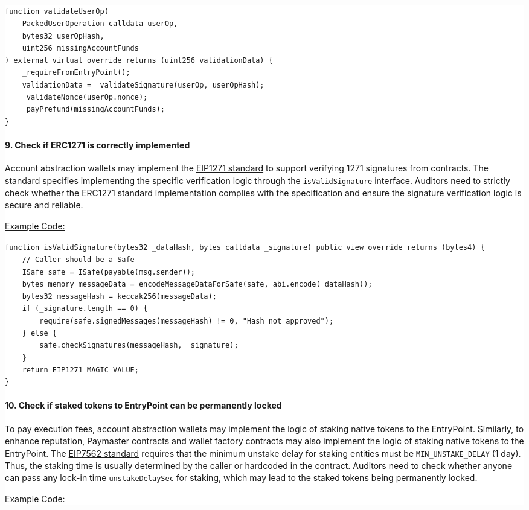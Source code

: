 ```solidity
function validateUserOp(
    PackedUserOperation calldata userOp,
    bytes32 userOpHash,
    uint256 missingAccountFunds
) external virtual override returns (uint256 validationData) {
    _requireFromEntryPoint();
    validationData = _validateSignature(userOp, userOpHash);
    _validateNonce(userOp.nonce);
    _payPrefund(missingAccountFunds);
}
```

#### 9. Check if ERC1271 is correctly implemented

Account abstraction wallets may implement the [EIP1271 standard](https://eips.ethereum.org/EIPS/eip-1271) to support verifying 1271 signatures from contracts. The standard specifies implementing the specific verification logic through the `isValidSignature` interface. Auditors need to strictly check whether the ERC1271 standard implementation complies with the specification and ensure the signature verification logic is secure and reliable.

[Example Code:](https://github.com/safe-global/safe-smart-account/blob/499b17ad0191b575fcadc5cb5b8e3faeae5391ae/contracts/handler/CompatibilityFallbackHandler.sol#L57-L68)

```solidity
function isValidSignature(bytes32 _dataHash, bytes calldata _signature) public view override returns (bytes4) {
    // Caller should be a Safe
    ISafe safe = ISafe(payable(msg.sender));
    bytes memory messageData = encodeMessageDataForSafe(safe, abi.encode(_dataHash));
    bytes32 messageHash = keccak256(messageData);
    if (_signature.length == 0) {
        require(safe.signedMessages(messageHash) != 0, "Hash not approved");
    } else {
        safe.checkSignatures(messageHash, _signature);
    }
    return EIP1271_MAGIC_VALUE;
}
```

#### 10. Check if staked tokens to EntryPoint can be permanently locked

To pay execution fees, account abstraction wallets may implement the logic of staking native tokens to the EntryPoint. Similarly, to enhance [reputation](https://eips.ethereum.org/EIPS/eip-7562), Paymaster contracts and wallet factory contracts may also implement the logic of staking native tokens to the EntryPoint. The [EIP7562 standard](https://eips.ethereum.org/EIPS/eip-7562#validation-rules) requires that the minimum unstake delay for staking entities must be `MIN_UNSTAKE_DELAY` (1 day). Thus, the staking time is usually determined by the caller or hardcoded in the contract. Auditors need to check whether anyone can pass any lock-in time `unstakeDelaySec` for staking, which may lead to the staked tokens being permanently locked.

[Example Code:](https://github.com/eth-infinitism/account-abstraction/blob/f1c5c11b273b7ddae26bb20809419b33ccb8f043/contracts/core/BasePaymaster.sol#L117)
